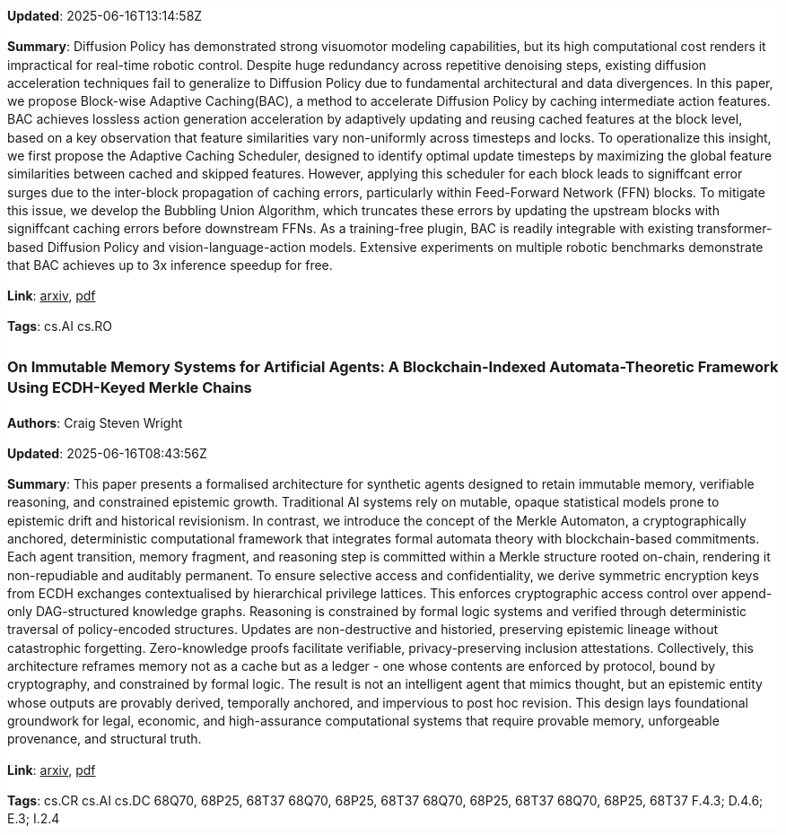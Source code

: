 **Updated**: 2025-06-16T13:14:58Z

**Summary**: Diffusion Policy has demonstrated strong visuomotor modeling capabilities, but its high computational cost renders it impractical for real-time robotic control. Despite huge redundancy across repetitive denoising steps, existing diffusion acceleration techniques fail to generalize to Diffusion Policy due to fundamental architectural and data divergences. In this paper, we propose Block-wise Adaptive Caching(BAC), a method to accelerate Diffusion Policy by caching intermediate action features. BAC achieves lossless action generation acceleration by adaptively updating and reusing cached features at the block level, based on a key observation that feature similarities vary non-uniformly across timesteps and locks. To operationalize this insight, we first propose the Adaptive Caching Scheduler, designed to identify optimal update timesteps by maximizing the global feature similarities between cached and skipped features. However, applying this scheduler for each block leads to signiffcant error surges due to the inter-block propagation of caching errors, particularly within Feed-Forward Network (FFN) blocks. To mitigate this issue, we develop the Bubbling Union Algorithm, which truncates these errors by updating the upstream blocks with signiffcant caching errors before downstream FFNs. As a training-free plugin, BAC is readily integrable with existing transformer-based Diffusion Policy and vision-language-action models. Extensive experiments on multiple robotic benchmarks demonstrate that BAC achieves up to 3x inference speedup for free.

**Link**: [arxiv](http://arxiv.org/abs/2506.13456v1),  [pdf](http://arxiv.org/pdf/2506.13456v1)

**Tags**: cs.AI cs.RO 



### On Immutable Memory Systems for Artificial Agents: A Blockchain-Indexed   Automata-Theoretic Framework Using ECDH-Keyed Merkle Chains
**Authors**: Craig Steven Wright

**Updated**: 2025-06-16T08:43:56Z

**Summary**: This paper presents a formalised architecture for synthetic agents designed to retain immutable memory, verifiable reasoning, and constrained epistemic growth. Traditional AI systems rely on mutable, opaque statistical models prone to epistemic drift and historical revisionism. In contrast, we introduce the concept of the Merkle Automaton, a cryptographically anchored, deterministic computational framework that integrates formal automata theory with blockchain-based commitments. Each agent transition, memory fragment, and reasoning step is committed within a Merkle structure rooted on-chain, rendering it non-repudiable and auditably permanent. To ensure selective access and confidentiality, we derive symmetric encryption keys from ECDH exchanges contextualised by hierarchical privilege lattices. This enforces cryptographic access control over append-only DAG-structured knowledge graphs. Reasoning is constrained by formal logic systems and verified through deterministic traversal of policy-encoded structures. Updates are non-destructive and historied, preserving epistemic lineage without catastrophic forgetting. Zero-knowledge proofs facilitate verifiable, privacy-preserving inclusion attestations. Collectively, this architecture reframes memory not as a cache but as a ledger - one whose contents are enforced by protocol, bound by cryptography, and constrained by formal logic. The result is not an intelligent agent that mimics thought, but an epistemic entity whose outputs are provably derived, temporally anchored, and impervious to post hoc revision. This design lays foundational groundwork for legal, economic, and high-assurance computational systems that require provable memory, unforgeable provenance, and structural truth.

**Link**: [arxiv](http://arxiv.org/abs/2506.13246v1),  [pdf](http://arxiv.org/pdf/2506.13246v1)

**Tags**: cs.CR cs.AI cs.DC 68Q70, 68P25, 68T37 68Q70, 68P25, 68T37 68Q70, 68P25, 68T37 68Q70,
  68P25, 68T37 F.4.3; D.4.6; E.3; I.2.4 
